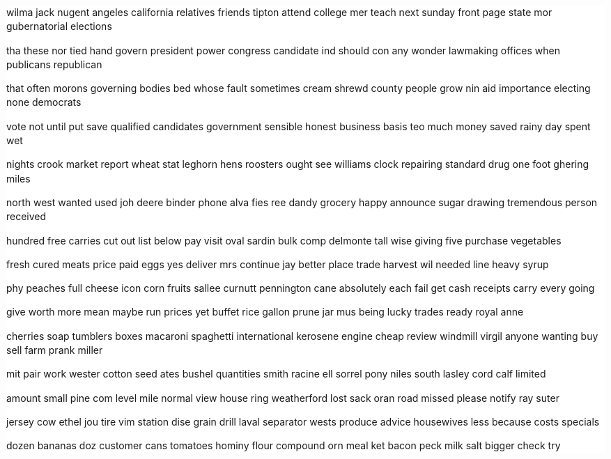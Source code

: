 <p>wilma jack nugent angeles california relatives friends tipton attend college mer teach next sunday front page state mor gubernatorial elections</p>
<p>tha these nor tied hand govern president power congress candidate ind should con any wonder lawmaking offices when publicans republican</p>
<p>that often morons governing bodies bed whose fault sometimes cream shrewd county people grow nin aid importance electing none democrats</p>
<p>vote not until put save qualified candidates government sensible honest business basis teo much money saved rainy day spent wet</p>
<p>nights crook market report wheat stat leghorn hens roosters ought see williams clock repairing standard drug one foot ghering miles</p>
<p>north west wanted used joh deere binder phone alva fies ree dandy grocery happy announce sugar drawing tremendous person received</p>
<p>hundred free carries cut out list below pay visit oval sardin bulk comp delmonte tall wise giving five purchase vegetables</p>
<p>fresh cured meats price paid eggs yes deliver mrs continue jay better place trade harvest wil needed line heavy syrup</p>
<p>phy peaches full cheese icon corn fruits sallee curnutt pennington cane absolutely each fail get cash receipts carry every going</p>
<p>give worth more mean maybe run prices yet buffet rice gallon prune jar mus being lucky trades ready royal anne</p>
<p>cherries soap tumblers boxes macaroni spaghetti international kerosene engine cheap review windmill virgil anyone wanting buy sell farm prank miller</p>
<p>mit pair work wester cotton seed ates bushel quantities smith racine ell sorrel pony niles south lasley cord calf limited</p>
<p>amount small pine com level mile normal view house ring weatherford lost sack oran road missed please notify ray suter</p>
<p>jersey cow ethel jou tire vim station dise grain drill laval separator wests produce advice housewives less because costs specials</p>
<p>dozen bananas doz customer cans tomatoes hominy flour compound orn meal ket bacon peck milk salt bigger check try </p></p>
